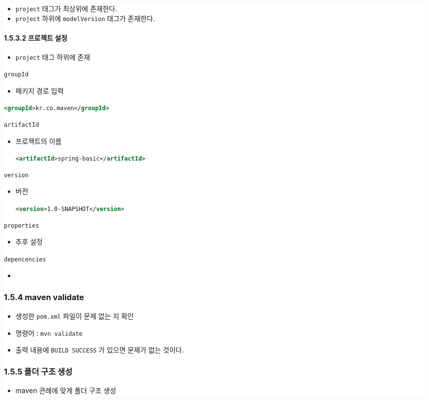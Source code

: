 - `project` 태그가 최상위에 존재한다.
- `project` 하위에 `modelVersion` 태그가 존재한다.



#### 1.5.3.2 프로젝트 설정

- `project` 태그 하위에 존재



`groupId`

-  패키지 경로 입력

  ```xml
  <groupId>kr.co.maven</groupId>
  ```



`artifactId`

- 프로젝트의 이름

  ```xml
  <artifactId>spring-basic</artifactId>
  ```



`version`

- 버전

  ```xml
  <version>1.0-SNAPSHOT</version>
  ```



`properties`

- 추후 설정



`depencencies`

- 



### 1.5.4 maven validate

- 생성한 `pom.xml` 파일이 문제 없는 지 확인

- 명령어 : `mvn validate`
- 출력 내용에 `BUILD SUCCESS` 가 있으면 문제가 없는 것이다.



### 1.5.5 폴더 구조 생성

- maven 관례에 맞게 폴더 구조 생성


